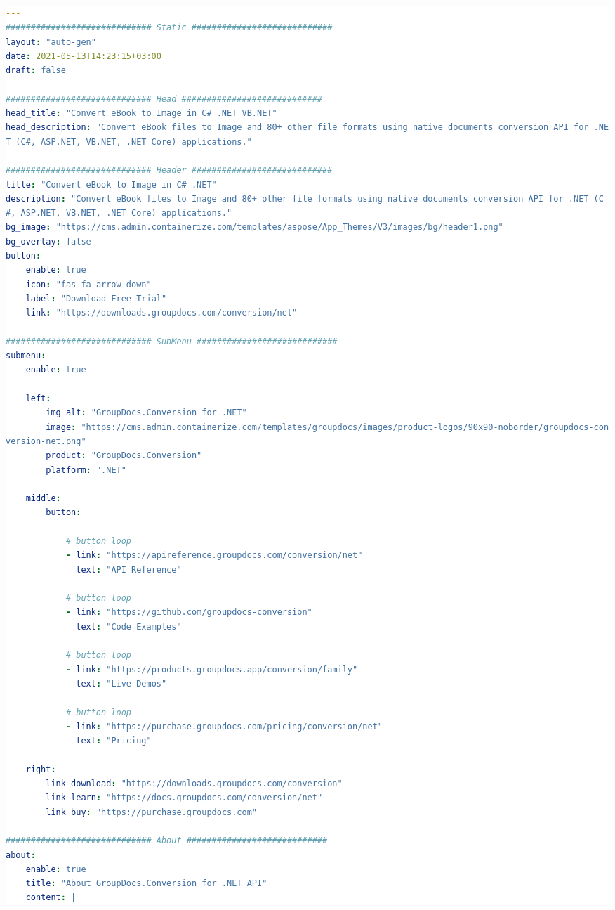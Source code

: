 ```yaml
---
############################# Static ############################
layout: "auto-gen"
date: 2021-05-13T14:23:15+03:00
draft: false

############################# Head ############################
head_title: "Convert eBook to Image in C# .NET VB.NET"
head_description: "Convert eBook files to Image and 80+ other file formats using native documents conversion API for .NET (C#, ASP.NET, VB.NET, .NET Core) applications."

############################# Header ############################
title: "Convert eBook to Image in C# .NET"
description: "Convert eBook files to Image and 80+ other file formats using native documents conversion API for .NET (C#, ASP.NET, VB.NET, .NET Core) applications."
bg_image: "https://cms.admin.containerize.com/templates/aspose/App_Themes/V3/images/bg/header1.png"
bg_overlay: false
button:
    enable: true
    icon: "fas fa-arrow-down"
    label: "Download Free Trial"
    link: "https://downloads.groupdocs.com/conversion/net"

############################# SubMenu ############################
submenu:
    enable: true

    left:
        img_alt: "GroupDocs.Conversion for .NET"
        image: "https://cms.admin.containerize.com/templates/groupdocs/images/product-logos/90x90-noborder/groupdocs-conversion-net.png"
        product: "GroupDocs.Conversion"
        platform: ".NET"

    middle:
        button:

            # button loop
            - link: "https://apireference.groupdocs.com/conversion/net"
              text: "API Reference"

            # button loop
            - link: "https://github.com/groupdocs-conversion"
              text: "Code Examples"

            # button loop
            - link: "https://products.groupdocs.app/conversion/family"
              text: "Live Demos"

            # button loop
            - link: "https://purchase.groupdocs.com/pricing/conversion/net"
              text: "Pricing"

    right:
        link_download: "https://downloads.groupdocs.com/conversion"
        link_learn: "https://docs.groupdocs.com/conversion/net"
        link_buy: "https://purchase.groupdocs.com"

############################# About ############################
about:
    enable: true
    title: "About GroupDocs.Conversion for .NET API"
    content: |
```